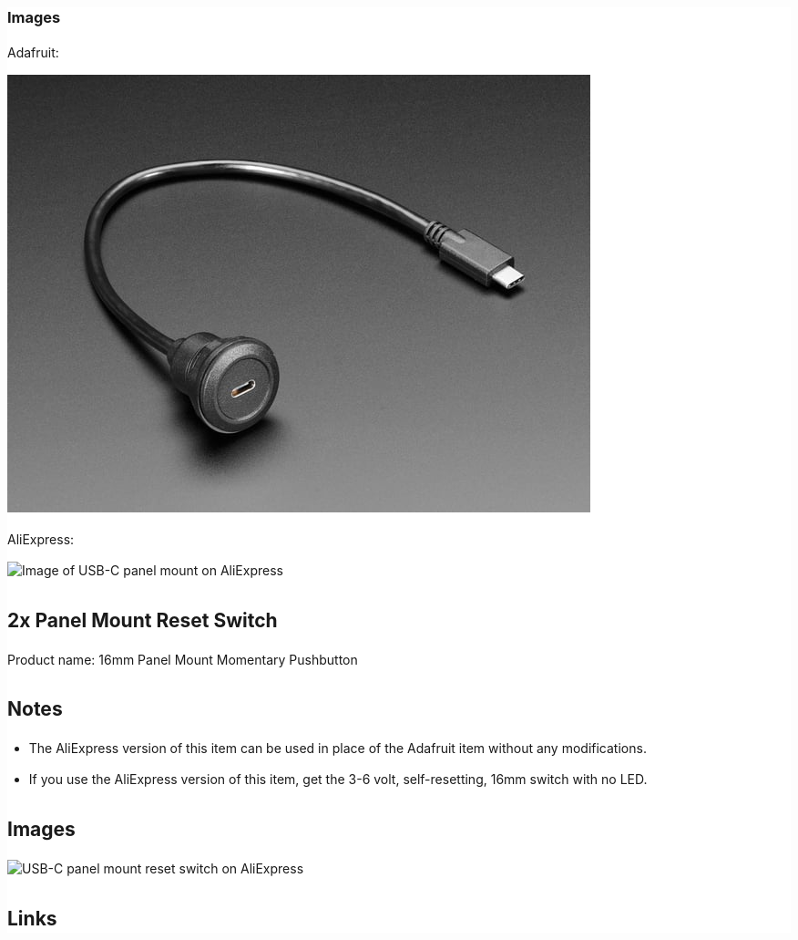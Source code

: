 ### Images

Adafruit:

![Image of USB-C panel mount on Adafruit](Images/extra-purchase-list-info/panel-mount-usb-c-adafruit.jpg)

AliExpress:

![Image of USB-C panel mount on AliExpress](Images/extra-purchase-list-info/panel-mount-usb-c-aliexpress.avif)

## 2x Panel Mount Reset Switch

Product name: 16mm Panel Mount Momentary Pushbutton

## Notes

- The AliExpress version of this item can be used in place of the Adafruit item without any modifications.

- If you use the AliExpress version of this item, get the 3-6 volt, self-resetting, 16mm switch with no LED.

## Images

![USB-C panel mount reset switch on AliExpress](Images/extra-purchase-list-info/panel-mount-reset-switch.avif)

## Links
